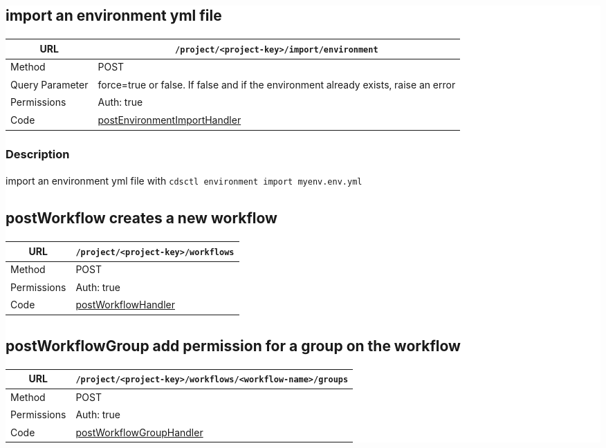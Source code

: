 








## import an environment yml file

URL         | **`/project/<project-key>/import/environment`**
----------- |----------
Method      | POST     
Query Parameter | force=true or false. If false and if the environment already exists, raise an error
Permissions |  Auth: true
Code        | [postEnvironmentImportHandler](https://github.com/ovh/cds/search?q=%22func+%28api+*API%29+postEnvironmentImportHandler%22)
    

### Description
import an environment yml file with `cdsctl environment import myenv.env.yml`







## postWorkflow creates a new workflow

URL         | **`/project/<project-key>/workflows`**
----------- |----------
Method      | POST     
Permissions |  Auth: true
Code        | [postWorkflowHandler](https://github.com/ovh/cds/search?q=%22func+%28api+*API%29+postWorkflowHandler%22)
    









## postWorkflowGroup add permission for a group on the workflow

URL         | **`/project/<project-key>/workflows/<workflow-name>/groups`**
----------- |----------
Method      | POST     
Permissions |  Auth: true
Code        | [postWorkflowGroupHandler](https://github.com/ovh/cds/search?q=%22func+%28api+*API%29+postWorkflowGroupHandler%22)
    





